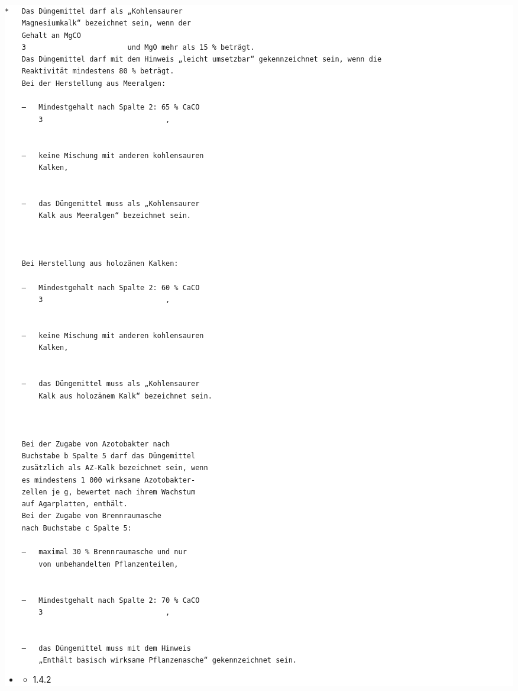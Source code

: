 

    *   Das Düngemittel darf als „Kohlensaurer
        Magnesiumkalk“ bezeichnet sein, wenn der
        Gehalt an MgCO
        3                        und MgO mehr als 15 % beträgt.
        Das Düngemittel darf mit dem Hinweis „leicht umsetzbar“ gekennzeichnet sein, wenn die
        Reaktivität mindestens 80 % beträgt.
        Bei der Herstellung aus Meeralgen:

        –   Mindestgehalt nach Spalte 2: 65 % CaCO
            3                             ,


        –   keine Mischung mit anderen kohlensauren
            Kalken,


        –   das Düngemittel muss als „Kohlensaurer
            Kalk aus Meeralgen“ bezeichnet sein.



        Bei Herstellung aus holozänen Kalken:

        –   Mindestgehalt nach Spalte 2: 60 % CaCO
            3                             ,


        –   keine Mischung mit anderen kohlensauren
            Kalken,


        –   das Düngemittel muss als „Kohlensaurer
            Kalk aus holozänem Kalk“ bezeichnet sein.



        Bei der Zugabe von Azotobakter nach
        Buchstabe b Spalte 5 darf das Düngemittel
        zusätzlich als AZ-Kalk bezeichnet sein, wenn
        es mindestens 1 000 wirksame Azotobakter-
        zellen je g, bewertet nach ihrem Wachstum
        auf Agarplatten, enthält.
        Bei der Zugabe von Brennraumasche
        nach Buchstabe c Spalte 5:

        –   maximal 30 % Brennraumasche und nur
            von unbehandelten Pflanzenteilen,


        –   Mindestgehalt nach Spalte 2: 70 % CaCO
            3                             ,


        –   das Düngemittel muss mit dem Hinweis
            „Enthält basisch wirksame Pflanzenasche“ gekennzeichnet sein.





*    *   1.4.2
